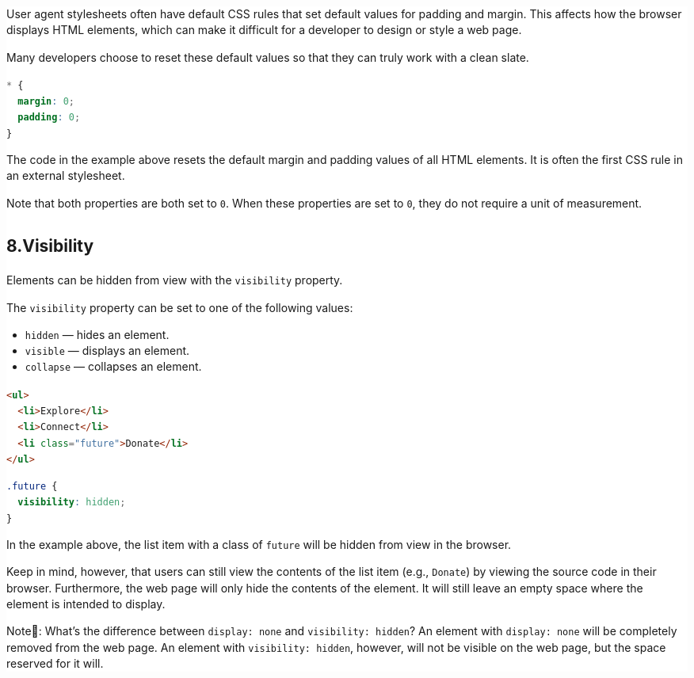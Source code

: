 User agent stylesheets often have default CSS rules that set default values for padding and margin. This affects how the browser displays HTML elements, which can make it difficult for a developer to design or style a web page.

Many developers choose to reset these default values so that they can truly work with a clean slate.

```css
* {
  margin: 0;
  padding: 0;
}
```

The code in the example above resets the default margin and padding values of all HTML elements. It is often the first CSS rule in an external stylesheet.

Note that both properties are both set to `0`. When these properties are set to `0`, they do not require a unit of measurement.

## 8.Visibility

Elements can be hidden from view with the `visibility` property.

The `visibility` property can be set to one of the following values:

- `hidden` — hides an element.
- `visible` — displays an element.
- `collapse` — collapses an element.

```html
<ul>
  <li>Explore</li>
  <li>Connect</li>
  <li class="future">Donate</li>
</ul>
```

```css
.future {
  visibility: hidden;
}
```

In the example above, the list item with a class of `future` will be hidden from view in the browser.

Keep in mind, however, that users can still view the contents of the list item (e.g., `Donate`) by viewing the source code in their browser. Furthermore, the web page will only hide the contents of the element. It will still leave an empty space where the element is intended to display.

Note📝: What’s the difference between `display: none` and `visibility: hidden`? An element with `display: none` will be completely removed from the web page. An element with `visibility: hidden`, however, will not be visible on the web page, but the space reserved for it will.
